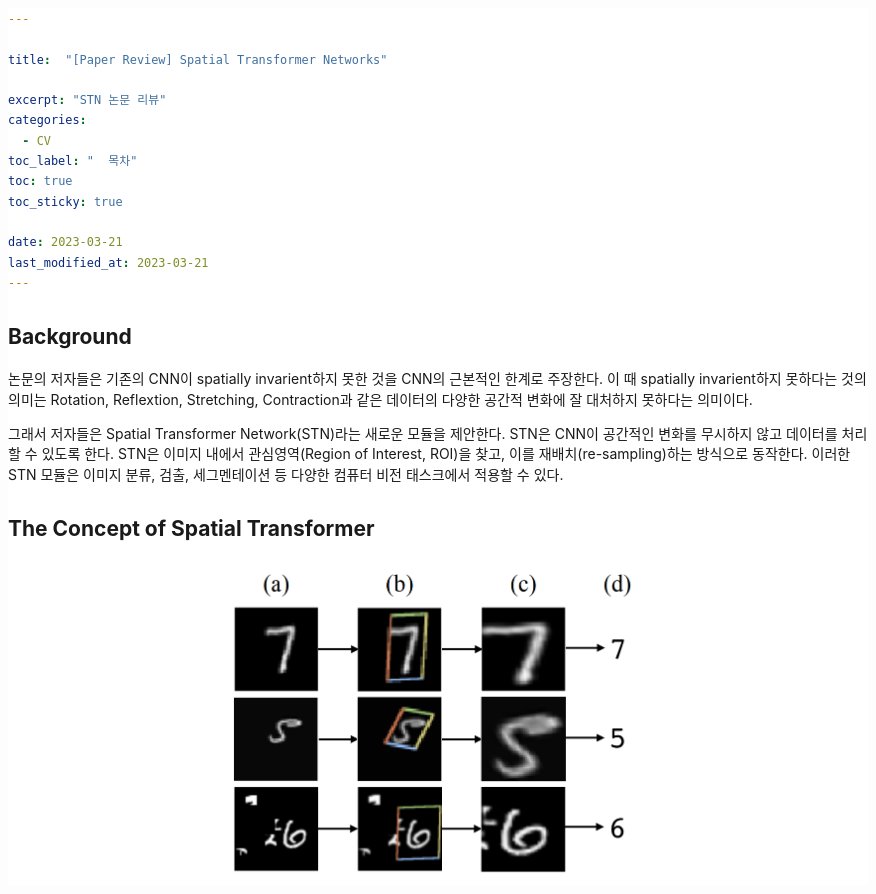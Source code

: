 ```yaml
---

title:  "[Paper Review] Spatial Transformer Networks"

excerpt: "STN 논문 리뷰"
categories:
  - CV
toc_label: "  목차"
toc: true
toc_sticky: true

date: 2023-03-21
last_modified_at: 2023-03-21
---
```


## Background

논문의 저자들은 기존의 CNN이 spatially invarient하지 못한 것을 CNN의 근본적인 한계로 주장한다. 이 때 spatially invarient하지 못하다는 것의 의미는 Rotation, Reflextion, Stretching, Contraction과 같은 데이터의 다양한 공간적 변화에 잘 대처하지 못하다는 의미이다.

그래서 저자들은 Spatial Transformer Network(STN)라는 새로운 모듈을 제안한다. STN은 CNN이 공간적인 변화를 무시하지 않고 데이터를 처리할 수 있도록 한다. STN은 이미지 내에서 관심영역(Region of Interest, ROI)을 찾고, 이를 재배치(re-sampling)하는 방식으로 동작한다. 이러한 STN 모듈은 이미지 분류, 검출, 세그멘테이션 등 다양한 컴퓨터 비전 태스크에서 적용할 수 있다.

## The **Concept of Spatial Transformer**

<p style="text-align: center;">
  <img src="/images/stn_1.png" width="50%">
</p>
